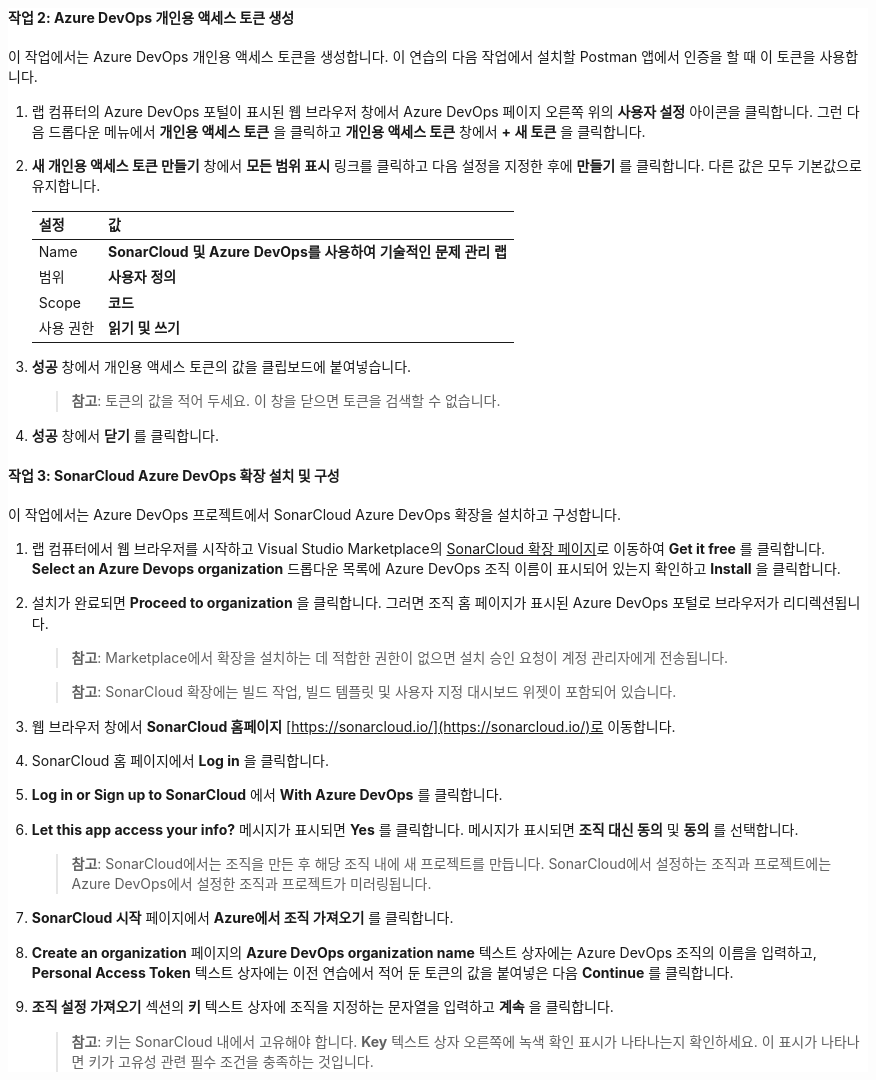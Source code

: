 #### <a name="task-2-generate-an-azure-devops-personal-access-token"></a>작업 2: Azure DevOps 개인용 액세스 토큰 생성

이 작업에서는 Azure DevOps 개인용 액세스 토큰을 생성합니다. 이 연습의 다음 작업에서 설치할 Postman 앱에서 인증을 할 때 이 토큰을 사용합니다.

1.   랩 컴퓨터의 Azure DevOps 포털이 표시된 웹 브라우저 창에서 Azure DevOps 페이지 오른쪽 위의 **사용자 설정** 아이콘을 클릭합니다. 그런 다음 드롭다운 메뉴에서 **개인용 액세스 토큰** 을 클릭하고 **개인용 액세스 토큰** 창에서 **+ 새 토큰** 을 클릭합니다.
1.   **새 개인용 액세스 토큰 만들기** 창에서 **모든 범위 표시** 링크를 클릭하고 다음 설정을 지정한 후에 **만들기** 를 클릭합니다. 다른 값은 모두 기본값으로 유지합니다.

     | 설정 | 값 |
     | --- | --- |
     | Name | **SonarCloud 및 Azure DevOps를 사용하여 기술적인 문제 관리 랩** |
     | 범위 | **사용자 정의** |
     | Scope | **코드** |
     | 사용 권한 | **읽기 및 쓰기** |

1.   **성공** 창에서 개인용 액세스 토큰의 값을 클립보드에 붙여넣습니다.

     > **참고**: 토큰의 값을 적어 두세요. 이 창을 닫으면 토큰을 검색할 수 없습니다. 

1.   **성공** 창에서 **닫기** 를 클릭합니다.

#### <a name="task-3-install-and-configure-the-sonarcloud-azure-devops-extension"></a>작업 3: SonarCloud Azure DevOps 확장 설치 및 구성

이 작업에서는 Azure DevOps 프로젝트에서 SonarCloud Azure DevOps 확장을 설치하고 구성합니다.

1.  랩 컴퓨터에서 웹 브라우저를 시작하고 Visual Studio Marketplace의 [SonarCloud 확장 페이지](https://marketplace.visualstudio.com/items?itemName=SonarSource.sonarcloud)로 이동하여 **Get it free** 를 클릭합니다. **Select an Azure Devops organization** 드롭다운 목록에 Azure DevOps 조직 이름이 표시되어 있는지 확인하고 **Install** 을 클릭합니다.
1.  설치가 완료되면 **Proceed to organization** 을 클릭합니다. 그러면 조직 홈 페이지가 표시된 Azure DevOps 포털로 브라우저가 리디렉션됩니다. 

    > **참고**: Marketplace에서 확장을 설치하는 데 적합한 권한이 없으면 설치 승인 요청이 계정 관리자에게 전송됩니다.

    > **참고**: SonarCloud 확장에는 빌드 작업, 빌드 템플릿 및 사용자 지정 대시보드 위젯이 포함되어 있습니다.

1.  웹 브라우저 창에서 **SonarCloud 홈페이지** [https://sonarcloud.io/](https://sonarcloud.io/)로 이동합니다.
1.  SonarCloud 홈 페이지에서 **Log in** 을 클릭합니다.
1.  **Log in or Sign up to SonarCloud** 에서 **With Azure DevOps** 를 클릭합니다. 
1. **Let this app access your info?** 메시지가 표시되면 **Yes** 를 클릭합니다. 메시지가 표시되면 **조직 대신 동의** 및 **동의** 를 선택합니다.

    > **참고**: SonarCloud에서는 조직을 만든 후 해당 조직 내에 새 프로젝트를 만듭니다. SonarCloud에서 설정하는 조직과 프로젝트에는 Azure DevOps에서 설정한 조직과 프로젝트가 미러링됩니다.

1.  **SonarCloud 시작** 페이지에서 **Azure에서 조직 가져오기** 를 클릭합니다.
1.  **Create an organization** 페이지의 **Azure DevOps organization name** 텍스트 상자에는 Azure DevOps 조직의 이름을 입력하고, **Personal Access Token** 텍스트 상자에는 이전 연습에서 적어 둔 토큰의 값을 붙여넣은 다음 **Continue** 를 클릭합니다. 
1.  **조직 설정 가져오기** 섹션의 **키** 텍스트 상자에 조직을 지정하는 문자열을 입력하고 **계속** 을 클릭합니다.

    > **참고**: 키는 SonarCloud 내에서 고유해야 합니다. **Key** 텍스트 상자 오른쪽에 녹색 확인 표시가 나타나는지 확인하세요. 이 표시가 나타나면 키가 고유성 관련 필수 조건을 충족하는 것입니다.
